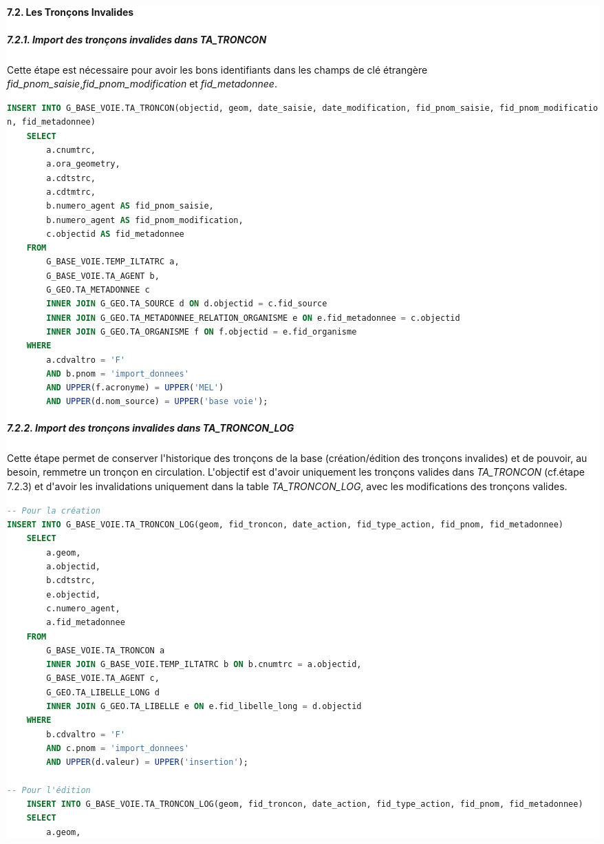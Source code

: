 #### 7.2. Les Tronçons Invalides  
##### 7.2.1. Import des tronçons invalides dans *TA_TRONCON*  
Cette étape est nécessaire pour avoir les bons identifiants dans les champs de clé étrangère *fid_pnom_saisie*,*fid_pnom_modification* et *fid_metadonnee*.

```SQL
INSERT INTO G_BASE_VOIE.TA_TRONCON(objectid, geom, date_saisie, date_modification, fid_pnom_saisie, fid_pnom_modification, fid_metadonnee)
    SELECT
        a.cnumtrc,
        a.ora_geometry,
        a.cdtstrc,
        a.cdtmtrc,
        b.numero_agent AS fid_pnom_saisie,
        b.numero_agent AS fid_pnom_modification,
        c.objectid AS fid_metadonnee
    FROM
        G_BASE_VOIE.TEMP_ILTATRC a,
        G_BASE_VOIE.TA_AGENT b,
        G_GEO.TA_METADONNEE c
        INNER JOIN G_GEO.TA_SOURCE d ON d.objectid = c.fid_source
        INNER JOIN G_GEO.TA_METADONNEE_RELATION_ORGANISME e ON e.fid_metadonnee = c.objectid
        INNER JOIN G_GEO.TA_ORGANISME f ON f.objectid = e.fid_organisme
    WHERE
        a.cdvaltro = 'F'
        AND b.pnom = 'import_donnees'
        AND UPPER(f.acronyme) = UPPER('MEL')
        AND UPPER(d.nom_source) = UPPER('base voie');
```
##### 7.2.2. Import des tronçons invalides dans *TA_TRONCON_LOG*  
Cette étape permet de conserver l'historique des tronçons de la base (création/édition des tronçons invalides) et de pouvoir, au besoin, remmetre un tronçon en circulation. L'objectif est d'avoir uniquement les tronçons valides dans *TA_TRONCON* (cf.étape 7.2.3) et d'avoir les invalidations uniquement dans la table *TA_TRONCON_LOG*, avec les modifications des tronçons valides.

```SQL
-- Pour la création
INSERT INTO G_BASE_VOIE.TA_TRONCON_LOG(geom, fid_troncon, date_action, fid_type_action, fid_pnom, fid_metadonnee)
    SELECT
        a.geom,
        a.objectid,
        b.cdtstrc,
        e.objectid,
        c.numero_agent,
        a.fid_metadonnee
    FROM
        G_BASE_VOIE.TA_TRONCON a
        INNER JOIN G_BASE_VOIE.TEMP_ILTATRC b ON b.cnumtrc = a.objectid,
        G_BASE_VOIE.TA_AGENT c,
        G_GEO.TA_LIBELLE_LONG d
        INNER JOIN G_GEO.TA_LIBELLE e ON e.fid_libelle_long = d.objectid
    WHERE
        b.cdvaltro = 'F'
        AND c.pnom = 'import_donnees'
        AND UPPER(d.valeur) = UPPER('insertion');

-- Pour l'édition
    INSERT INTO G_BASE_VOIE.TA_TRONCON_LOG(geom, fid_troncon, date_action, fid_type_action, fid_pnom, fid_metadonnee)
    SELECT
        a.geom,
```